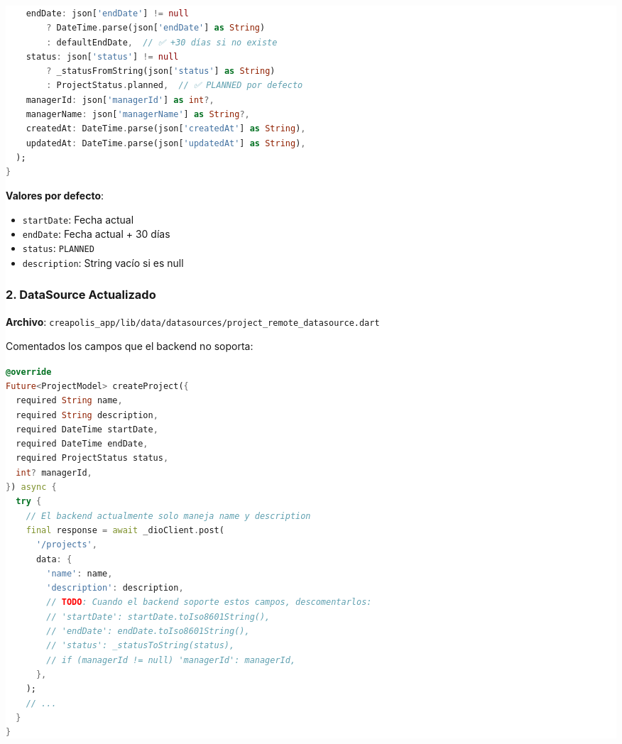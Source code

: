 ```dart
    endDate: json['endDate'] != null
        ? DateTime.parse(json['endDate'] as String)
        : defaultEndDate,  // ✅ +30 días si no existe
    status: json['status'] != null
        ? _statusFromString(json['status'] as String)
        : ProjectStatus.planned,  // ✅ PLANNED por defecto
    managerId: json['managerId'] as int?,
    managerName: json['managerName'] as String?,
    createdAt: DateTime.parse(json['createdAt'] as String),
    updatedAt: DateTime.parse(json['updatedAt'] as String),
  );
}
```

**Valores por defecto**:
- `startDate`: Fecha actual
- `endDate`: Fecha actual + 30 días
- `status`: `PLANNED`
- `description`: String vacío si es null

### 2. DataSource Actualizado
**Archivo**: `creapolis_app/lib/data/datasources/project_remote_datasource.dart`

Comentados los campos que el backend no soporta:

```dart
@override
Future<ProjectModel> createProject({
  required String name,
  required String description,
  required DateTime startDate,
  required DateTime endDate,
  required ProjectStatus status,
  int? managerId,
}) async {
  try {
    // El backend actualmente solo maneja name y description
    final response = await _dioClient.post(
      '/projects',
      data: {
        'name': name,
        'description': description,
        // TODO: Cuando el backend soporte estos campos, descomentarlos:
        // 'startDate': startDate.toIso8601String(),
        // 'endDate': endDate.toIso8601String(),
        // 'status': _statusToString(status),
        // if (managerId != null) 'managerId': managerId,
      },
    );
    // ...
  }
}
```
